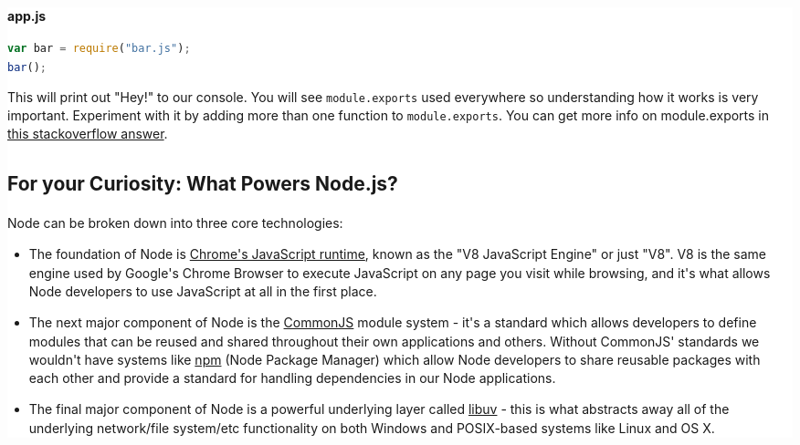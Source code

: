 **app.js**

```javascript
var bar = require("bar.js");
bar();
```

This will print out "Hey!" to our console. You will see `module.exports` used everywhere so understanding how it works is very important. Experiment with it by adding more than one function to `module.exports`. You can get more info on module.exports in [this stackoverflow answer](http://stackoverflow.com/questions/5311334/what-is-the-purpose-of-nodejs-module-exports-and-how-do-you-use-it).

For your Curiosity: What Powers Node.js?
-------

Node can be broken down into three core technologies:

* The foundation of Node is [Chrome's JavaScript runtime](http://code.google.com/p/v8/), known as the "V8 JavaScript Engine" or just "V8". V8 is the same engine used by Google's Chrome Browser to execute JavaScript on any page you visit while browsing, and it's what allows Node developers to use JavaScript at all in the first place.

* The next major component of Node is the [CommonJS](http://www.commonjs.org/) module system - it's a standard which allows developers to define modules that can be reused and shared throughout their own applications and others. Without CommonJS' standards we wouldn't have systems like [npm](http://www.npmjs.org/) (Node Package Manager) which allow Node developers to share reusable packages with each other and provide a standard for handling dependencies in our Node applications.

* The final major component of Node is a powerful underlying layer called [libuv](https://github.com/joyent/libuv) - this is what abstracts away all of the underlying network/file system/etc functionality on both Windows and POSIX-based systems like Linux and OS X.


